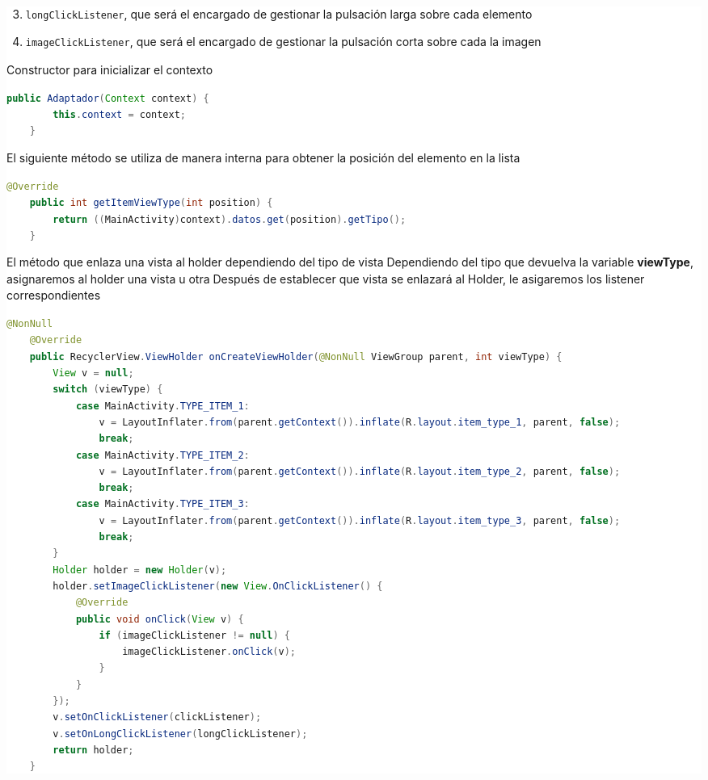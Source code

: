 3. `longClickListener`, que será el encargado de gestionar la pulsación larga sobre cada elemento

4. `imageClickListener`, que será el encargado de gestionar la pulsación corta sobre cada la imagen

Constructor para inicializar el contexto

```java
public Adaptador(Context context) {
        this.context = context;
    }
```

El siguiente método se utiliza de manera interna para obtener la posición del elemento en la lista

```java
@Override
    public int getItemViewType(int position) {
        return ((MainActivity)context).datos.get(position).getTipo();
    }
```

El método que enlaza una vista al holder dependiendo del tipo de vista
Dependiendo del tipo que devuelva la variable **viewType**, asignaremos al holder una vista u otra
Después de establecer que vista se enlazará al Holder, le asigaremos los listener correspondientes

```java
@NonNull
    @Override
    public RecyclerView.ViewHolder onCreateViewHolder(@NonNull ViewGroup parent, int viewType) {
        View v = null;
        switch (viewType) {
            case MainActivity.TYPE_ITEM_1:
                v = LayoutInflater.from(parent.getContext()).inflate(R.layout.item_type_1, parent, false);
                break;
            case MainActivity.TYPE_ITEM_2:
                v = LayoutInflater.from(parent.getContext()).inflate(R.layout.item_type_2, parent, false);
                break;
            case MainActivity.TYPE_ITEM_3:
                v = LayoutInflater.from(parent.getContext()).inflate(R.layout.item_type_3, parent, false);
                break;
        }
        Holder holder = new Holder(v);
        holder.setImageClickListener(new View.OnClickListener() {
            @Override
            public void onClick(View v) {
                if (imageClickListener != null) {
                    imageClickListener.onClick(v);
                }
            }
        });
        v.setOnClickListener(clickListener);
        v.setOnLongClickListener(longClickListener);
        return holder;
    }
```
